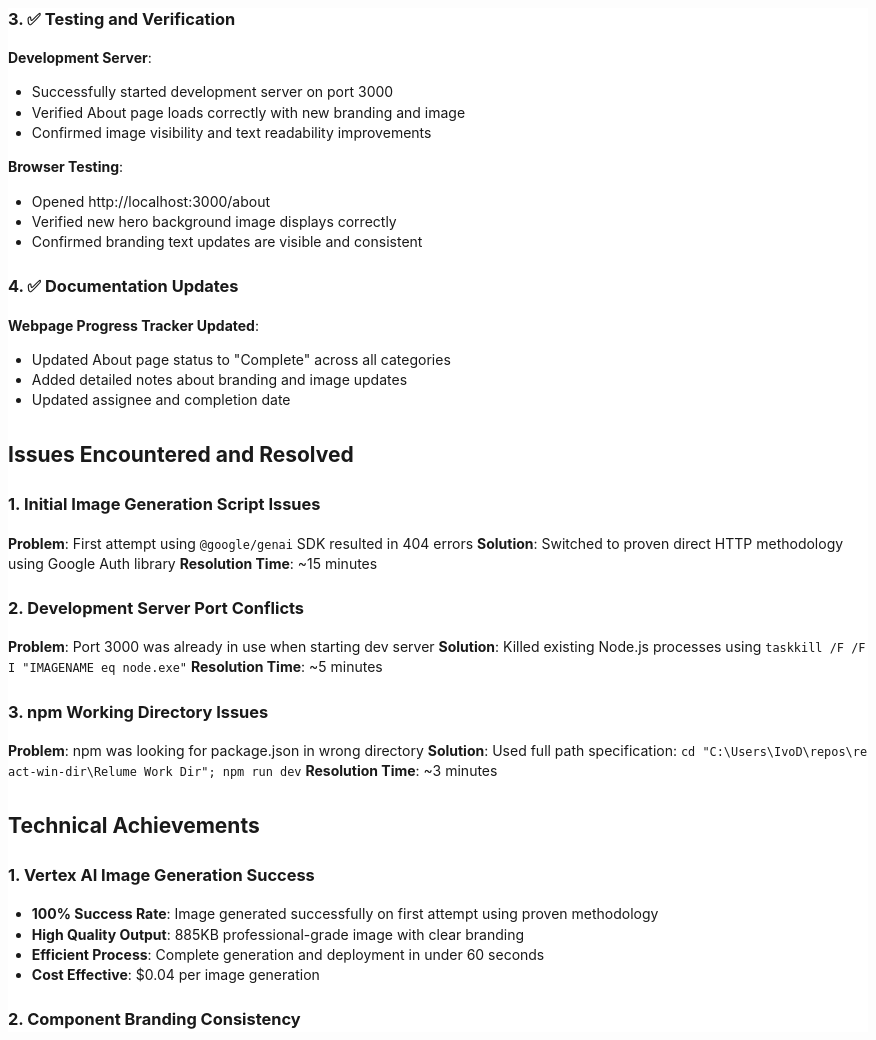 ### 3. ✅ Testing and Verification

**Development Server**:
- Successfully started development server on port 3000
- Verified About page loads correctly with new branding and image
- Confirmed image visibility and text readability improvements

**Browser Testing**:
- Opened http://localhost:3000/about
- Verified new hero background image displays correctly
- Confirmed branding text updates are visible and consistent

### 4. ✅ Documentation Updates

**Webpage Progress Tracker Updated**:
- Updated About page status to "Complete" across all categories
- Added detailed notes about branding and image updates
- Updated assignee and completion date

## Issues Encountered and Resolved

### 1. Initial Image Generation Script Issues

**Problem**: First attempt using `@google/genai` SDK resulted in 404 errors
**Solution**: Switched to proven direct HTTP methodology using Google Auth library
**Resolution Time**: ~15 minutes

### 2. Development Server Port Conflicts

**Problem**: Port 3000 was already in use when starting dev server
**Solution**: Killed existing Node.js processes using `taskkill /F /FI "IMAGENAME eq node.exe"`
**Resolution Time**: ~5 minutes

### 3. npm Working Directory Issues

**Problem**: npm was looking for package.json in wrong directory
**Solution**: Used full path specification: `cd "C:\Users\IvoD\repos\react-win-dir\Relume Work Dir"; npm run dev`
**Resolution Time**: ~3 minutes

## Technical Achievements

### 1. Vertex AI Image Generation Success

- **100% Success Rate**: Image generated successfully on first attempt using proven methodology
- **High Quality Output**: 885KB professional-grade image with clear branding
- **Efficient Process**: Complete generation and deployment in under 60 seconds
- **Cost Effective**: $0.04 per image generation

### 2. Component Branding Consistency
